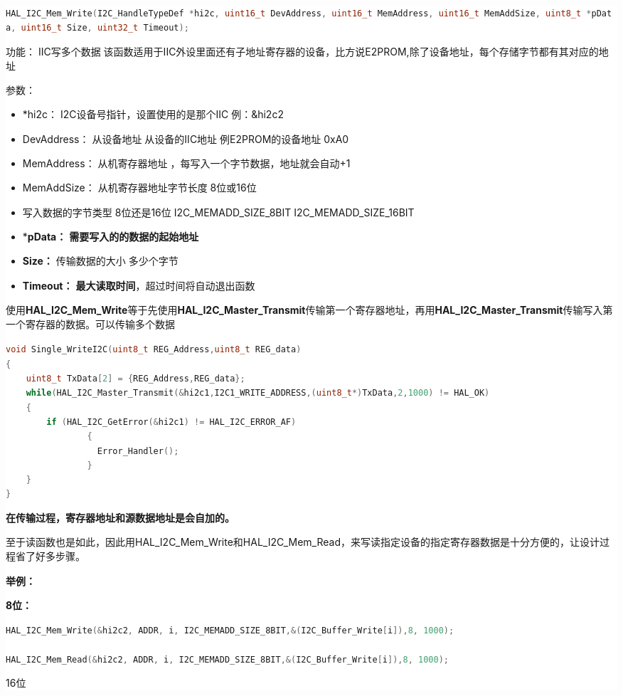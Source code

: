 ```c++
HAL_I2C_Mem_Write(I2C_HandleTypeDef *hi2c, uint16_t DevAddress, uint16_t MemAddress, uint16_t MemAddSize, uint8_t *pData, uint16_t Size, uint32_t Timeout);
```

功能： IIC写多个数据 该函数适用于IIC外设里面还有子地址寄存器的设备，比方说E2PROM,除了设备地址，每个存储字节都有其对应的地址

参数：

- *hi2c： I2C设备号指针，设置使用的是那个IIC 例：&hi2c2

- DevAddress： 从设备地址 从设备的IIC地址 例E2PROM的设备地址 0xA0

- MemAddress： 从机寄存器地址 ，每写入一个字节数据，地址就会自动+1

- MemAddSize： 从机寄存器地址字节长度 8位或16位

- 写入数据的字节类型 8位还是16位
  I2C_MEMADD_SIZE_8BIT
  I2C_MEMADD_SIZE_16BIT

- ***pData：** **需要写入的的数据的起始地址**
- **Size：** 传输数据的大小 多少个字节
- **Timeout：** **最大读取时间**，超过时间将自动退出函数



使用**HAL_I2C_Mem_Write**等于先使用**HAL_I2C_Master_Transmit**传输第一个寄存器地址，再用**HAL_I2C_Master_Transmit**传输写入第一个寄存器的数据。可以传输多个数据

```c++
void Single_WriteI2C(uint8_t REG_Address,uint8_t REG_data)
{
    uint8_t TxData[2] = {REG_Address,REG_data};
    while(HAL_I2C_Master_Transmit(&hi2c1,I2C1_WRITE_ADDRESS,(uint8_t*)TxData,2,1000) != HAL_OK)
    {
        if (HAL_I2C_GetError(&hi2c1) != HAL_I2C_ERROR_AF)
                {
                  Error_Handler();
                }
    }
}
```

**在传输过程，寄存器地址和源数据地址是会自加的。**



至于读函数也是如此，因此用HAL_I2C_Mem_Write和HAL_I2C_Mem_Read，来写读指定设备的指定寄存器数据是十分方便的，让设计过程省了好多步骤。

**举例：**

**8位：**

```c++
HAL_I2C_Mem_Write(&hi2c2, ADDR, i, I2C_MEMADD_SIZE_8BIT,&(I2C_Buffer_Write[i]),8, 1000);

HAL_I2C_Mem_Read(&hi2c2, ADDR, i, I2C_MEMADD_SIZE_8BIT,&(I2C_Buffer_Write[i]),8, 1000);
```

16位
